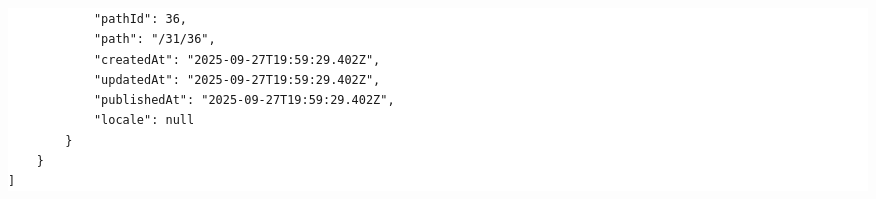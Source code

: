 ```
            "pathId": 36,
            "path": "/31/36",
            "createdAt": "2025-09-27T19:59:29.402Z",
            "updatedAt": "2025-09-27T19:59:29.402Z",
            "publishedAt": "2025-09-27T19:59:29.402Z",
            "locale": null
        }
    }
]

